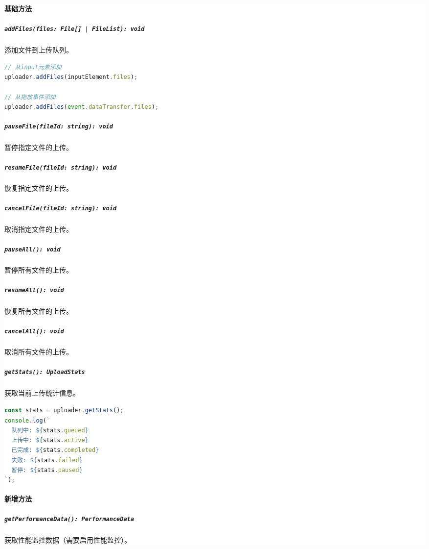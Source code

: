 #### 基础方法

##### `addFiles(files: File[] | FileList): void`

添加文件到上传队列。

```typescript
// 从input元素添加
uploader.addFiles(inputElement.files);

// 从拖放事件添加
uploader.addFiles(event.dataTransfer.files);
```

##### `pauseFile(fileId: string): void`

暂停指定文件的上传。

##### `resumeFile(fileId: string): void`

恢复指定文件的上传。

##### `cancelFile(fileId: string): void`

取消指定文件的上传。

##### `pauseAll(): void`

暂停所有文件的上传。

##### `resumeAll(): void`

恢复所有文件的上传。

##### `cancelAll(): void`

取消所有文件的上传。

##### `getStats(): UploadStats`

获取当前上传统计信息。

```typescript
const stats = uploader.getStats();
console.log(`
  队列中: ${stats.queued}
  上传中: ${stats.active}
  已完成: ${stats.completed}
  失败: ${stats.failed}
  暂停: ${stats.paused}
`);
```

#### 新增方法

##### `getPerformanceData(): PerformanceData`

获取性能监控数据（需要启用性能监控）。
